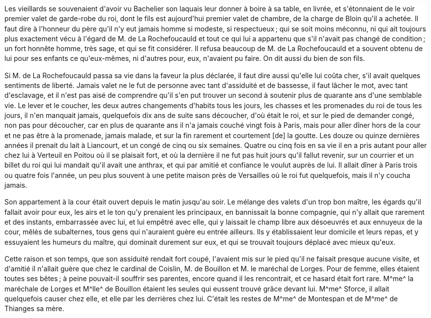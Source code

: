Les vieillards se souvenaient d'avoir vu Bachelier son laquais leur donner à
boire à sa table, en livrée, et s'étonnaient de le voir premier valet de
garde-robe du roi, dont le fils est aujourd'hui premier valet de chambre, de
la charge de Bloin qu'il a achetée. Il faut dire à l'honneur du père qu'il n'y
eut jamais homme si modeste, si respectueux ; qui se soit moins méconnu, ni qui
ait toujours plus exactement vécu à l'égard de M. de La Rochefoucauld et tout
ce qui lui a appartenu que s'il n'avait pas changé de condition ; un fort
honnête homme, très sage, et qui se fit considérer. Il refusa beaucoup de M.
de La Rochefoucauld et a souvent obtenu de lui pour ses enfants ce
qu'eux-mêmes, ni d'autres pour, eux, n'avaient pu faire. On dit aussi du bien
de son fils.

Si M. de La Rochefoucauld passa sa vie dans la faveur la plus déclarée, il
faut dire aussi qu'elle lui coûta cher, s'il avait quelques sentiments de
liberté. Jamais valet ne le fut de personne avec tant d'assiduité et de
bassesse, il faut lâcher le mot, avec tant d'esclavage, et il n'est pas aisé
de comprendre qu'il s'en put trouver un second à soutenir plus de quarante ans
d'une semblable vie. Le lever et le coucher, les deux autres changements
d'habits tous les jours, les chasses et les promenades du roi de tous les
jours, il n'en manquait jamais, quelquefois dix ans de suite sans découcher,
d'où était le roi, et sur le pied de demander congé, non pas pour découcher,
car en plus de quarante ans il n'a jamais couché vingt fois à Paris, mais pour
aller dîner hors de la cour et ne pas être à la promenade, jamais malade, et
sur la fin rarement et courtement [de] la goutte. Les douze ou quinze
dernières années il prenait du lait à Liancourt, et un congé de cinq ou six
semaines. Quatre ou cinq fois en sa vie il en a pris autant pour aller chez
lui à Verteuil en Poitou où il se plaisait fort, et où la dernière il ne fut
pas huit jours qu'il fallut revenir, sur un courrier et un billet du roi qui
lui mandait qu'il avait une anthrax, et qui par amitié et confiance le voulut
auprès de lui. Il allait dîner à Paris trois ou quatre fois l'année, un peu
plus souvent à une petite maison près de Versailles où le roi fut quelquefois,
mais il n'y coucha jamais.

Son appartement à la cour était ouvert depuis le matin jusqu'au soir. Le
mélange des valets d'un trop bon maître, les égards qu'il fallait avoir pour
eux, les airs et le ton qu'y prenaient les principaux, en bannissait la bonne
compagnie, qui n'y allait que rarement et des instants, embarrassée avec lui,
et lui empêtré avec elle, qui y laissait le champ libre aux désoeuvrés et aux
ennuyeux de la cour, mêlés de subalternes, tous gens qui n'auraient guère eu
entrée ailleurs. Ils y établissaient leur domicile et leurs repas, et y
essuyaient les humeurs du maître, qui dominait durement sur eux, et qui se
trouvait toujours déplacé avec mieux qu'eux.

Cette raison et son temps, que son assiduité rendait fort coupé, l'avaient mis
sur le pied qu'il ne faisait presque aucune visite, et d'amitié il n'allait
guère que chez le cardinal de Coislin, M. de Bouillon et M. le maréchal de
Lorges. Pour de femme, elles étaient toutes ses bêtes ; à peine pouvait-il
souffrir ses parentes, encore quand il les rencontrait, et ce hasard était
fort rare. M^me^ la maréchale de Lorges et M^lle^ de Bouillon étaient les seules
qui eussent trouvé grâce devant lui. M^me^ Sforce, il allait quelquefois causer
chez elle, et elle par les derrières chez lui. C'était les restes de M^me^ de
Montespan et de M^me^ de Thianges sa mère.
